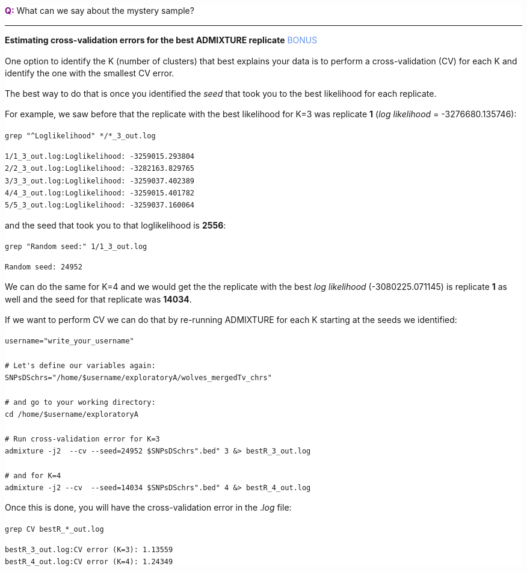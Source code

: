 <span style="color: purple;"> **Q:** </span> What can we say about the mystery sample? 

---------------------------------------------------

**Estimating cross-validation errors for the best ADMIXTURE replicate** <span style="color: cornflowerblue;"> BONUS </span>

One option to identify the K (number of clusters) that best explains your data is to perform a cross-validation (CV) for each K and identify the one with the smallest CV error. 

The best way to do that is once you identified the *seed* that took you to the best likelihood for each replicate. 

For example, we saw before that the replicate with the best likelihood for K=3 was replicate **1** (*log likelihood* = -3276680.135746):
```{bash, eval = FALSE}
grep "^Loglikelihood" */*_3_out.log
```
```
1/1_3_out.log:Loglikelihood: -3259015.293804
2/2_3_out.log:Loglikelihood: -3282163.829765
3/3_3_out.log:Loglikelihood: -3259037.402389
4/4_3_out.log:Loglikelihood: -3259015.401782
5/5_3_out.log:Loglikelihood: -3259037.160064
```
and the seed that took you to that loglikelihood is **2556**:
```{bash, eval = FALSE}
grep "Random seed:" 1/1_3_out.log
```
```
Random seed: 24952
```
We can do the same for K=4 and we would get the the replicate with the best *log likelihood* (-3080225.071145) is replicate **1** as well and the seed for that replicate was **14034**.

If we want to perform CV we can do that by re-running ADMIXTURE for each K starting at the seeds we identified:

```{bash, eval = FALSE}
username="write_your_username"

# Let's define our variables again:
SNPsDSchrs="/home/$username/exploratoryA/wolves_mergedTv_chrs"

# and go to your working directory:
cd /home/$username/exploratoryA

# Run cross-validation error for K=3
admixture -j2  --cv --seed=24952 $SNPsDSchrs".bed" 3 &> bestR_3_out.log

# and for K=4
admixture -j2 --cv  --seed=14034 $SNPsDSchrs".bed" 4 &> bestR_4_out.log

```

Once this is done, you will have the cross-validation error in the $.log$ file:
```{bash, eval = FALSE}
grep CV bestR_*_out.log
```
```
bestR_3_out.log:CV error (K=3): 1.13559
bestR_4_out.log:CV error (K=4): 1.24349
```
